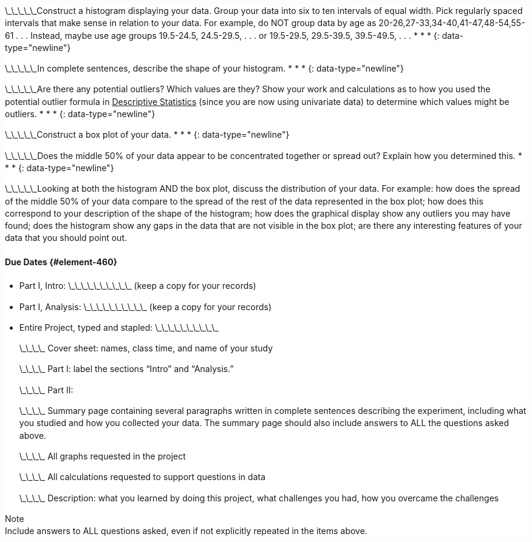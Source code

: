 \\\_\\\_\\\_\\\_\\\_Construct a histogram displaying your data. Group your data into six to ten intervals of equal width. Pick regularly spaced intervals that make sense in relation to your data. For example, do NOT group data by age as 20-26,27-33,34-40,41-47,48-54,55-61 . . . Instead, maybe use age groups 19.5-24.5, 24.5-29.5, . . . or 19.5-29.5, 29.5-39.5, 39.5-49.5, . . . * * *
{: data-type="newline"}

\\\_\\\_\\\_\\\_\\\_In complete sentences, describe the shape of your histogram. * * *
{: data-type="newline"}

\\\_\\\_\\\_\\\_\\\_Are there any potential outliers? Which values are they? Show your work and calculations as to how you used the potential outlier formula in [Descriptive Statistics](/m46925) (since you are now using univariate data) to determine which values might be outliers. * * *
{: data-type="newline"}

\\\_\\\_\\\_\\\_\\\_Construct a box plot of your data. * * *
{: data-type="newline"}

\\\_\\\_\\\_\\\_\\\_Does the middle 50% of your data appear to be concentrated together or spread out? Explain how you determined this. * * *
{: data-type="newline"}

\\\_\\\_\\\_\\\_\\\_Looking at both the histogram AND the box plot, discuss the distribution of your data. For example: how does the spread of the middle 50% of your data compare to the spread of the rest of the data represented in the box plot; how does this correspond to your description of the shape of the histogram; how does the graphical display show any outliers you may have found; does the histogram show any gaps in the data that are not visible in the box plot; are there any interesting features of your data that you should point out.

#### Due Dates   {#element-460}

* Part I, Intro: \\\_\\\_\\\_\\\_\\\_\\\_\\\_\\\_\\\_\\\_ (keep a copy for your records)
* Part I, Analysis: \\\_\\\_\\\_\\\_\\\_\\\_\\\_\\\_\\\_\\\_ (keep a copy for your records)
* Entire Project, typed and stapled: \\\_\\\_\\\_\\\_\\\_\\\_\\\_\\\_\\\_\\\_
  
  \\\_\\\_\\\_\\\_ Cover sheet: names, class time, and name of your study
  
  \\\_\\\_\\\_\\\_ Part I: label the sections “Intro” and “Analysis.”
  
  \\\_\\\_\\\_\\\_ Part II:
  
  \\\_\\\_\\\_\\\_ Summary page containing several paragraphs written in complete sentences describing the experiment, including what you studied and how you collected your data. The summary page should also include answers to ALL the questions asked above.
  
  \\\_\\\_\\\_\\\_ All graphs requested in the project
  
  \\\_\\\_\\\_\\\_ All calculations requested to support questions in data
  
  \\\_\\\_\\\_\\\_ Description: what you learned by doing this project, what challenges you had, how you overcame the challenges

<div data-type="note" data-has-label="true" id="id41138276" data-label="" markdown="1">
<div data-type="title">
Note
</div>
Include answers to ALL questions asked, even if not explicitly repeated in the items above.

</div>

